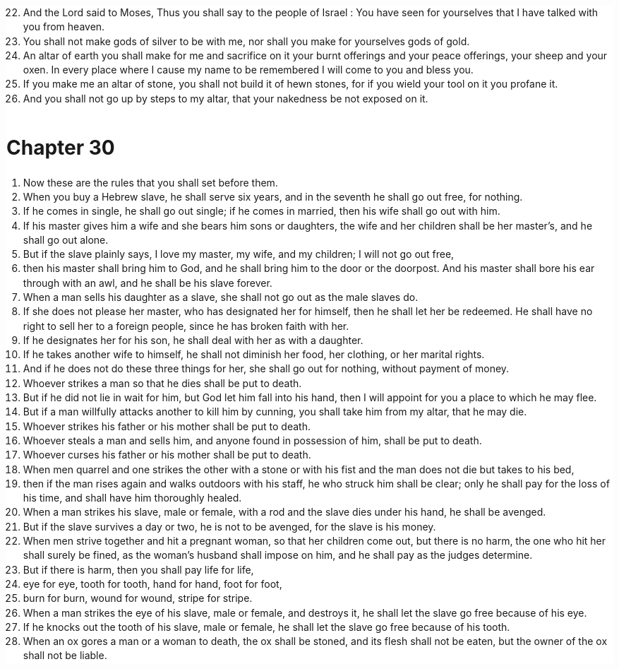 22. And the Lord said to Moses, Thus you shall say to the people of Israel : You have seen for yourselves that I have talked with you from heaven.
23. You shall not make gods of silver to be with me, nor shall you make for yourselves gods of gold.
24. An altar of earth you shall make for me and sacrifice on it your burnt offerings and your peace offerings, your sheep and your oxen. In every place where I cause my name to be remembered I will come to you and bless you.
25. If you make me an altar of stone, you shall not build it of hewn stones, for if you wield your tool on it you profane it.
26. And you shall not go up by steps to my altar, that your nakedness be not exposed on it.

# Chapter 30

1. Now these are the rules that you shall set before them.
2. When you buy a Hebrew slave, he shall serve six years, and in the seventh he shall go out free, for nothing.
3. If he comes in single, he shall go out single; if he comes in married, then his wife shall go out with him.
4. If his master gives him a wife and she bears him sons or daughters, the wife and her children shall be her master’s, and he shall go out alone.
5. But if the slave plainly says, I love my master, my wife, and my children; I will not go out free,
6. then his master shall bring him to God, and he shall bring him to the door or the doorpost. And his master shall bore his ear through with an awl, and he shall be his slave forever.
7. When a man sells his daughter as a slave, she shall not go out as the male slaves do.
8. If she does not please her master, who has designated her for himself, then he shall let her be redeemed. He shall have no right to sell her to a foreign people, since he has broken faith with her.
9. If he designates her for his son, he shall deal with her as with a daughter.
10. If he takes another wife to himself, he shall not diminish her food, her clothing, or her marital rights.
11. And if he does not do these three things for her, she shall go out for nothing, without payment of money.
12. Whoever strikes a man so that he dies shall be put to death.
13. But if he did not lie in wait for him, but God let him fall into his hand, then I will appoint for you a place to which he may flee.
14. But if a man willfully attacks another to kill him by cunning, you shall take him from my altar, that he may die.
15. Whoever strikes his father or his mother shall be put to death.
16. Whoever steals a man and sells him, and anyone found in possession of him, shall be put to death.
17. Whoever curses his father or his mother shall be put to death.
18. When men quarrel and one strikes the other with a stone or with his fist and the man does not die but takes to his bed,
19. then if the man rises again and walks outdoors with his staff, he who struck him shall be clear; only he shall pay for the loss of his time, and shall have him thoroughly healed.
20. When a man strikes his slave, male or female, with a rod and the slave dies under his hand, he shall be avenged.
21. But if the slave survives a day or two, he is not to be avenged, for the slave is his money.
22. When men strive together and hit a pregnant woman, so that her children come out, but there is no harm, the one who hit her shall surely be fined, as the woman’s husband shall impose on him, and he shall pay as the judges determine.
23. But if there is harm, then you shall pay life for life,
24. eye for eye, tooth for tooth, hand for hand, foot for foot,
25. burn for burn, wound for wound, stripe for stripe.
26. When a man strikes the eye of his slave, male or female, and destroys it, he shall let the slave go free because of his eye.
27. If he knocks out the tooth of his slave, male or female, he shall let the slave go free because of his tooth.
28. When an ox gores a man or a woman to death, the ox shall be stoned, and its flesh shall not be eaten, but the owner of the ox shall not be liable.